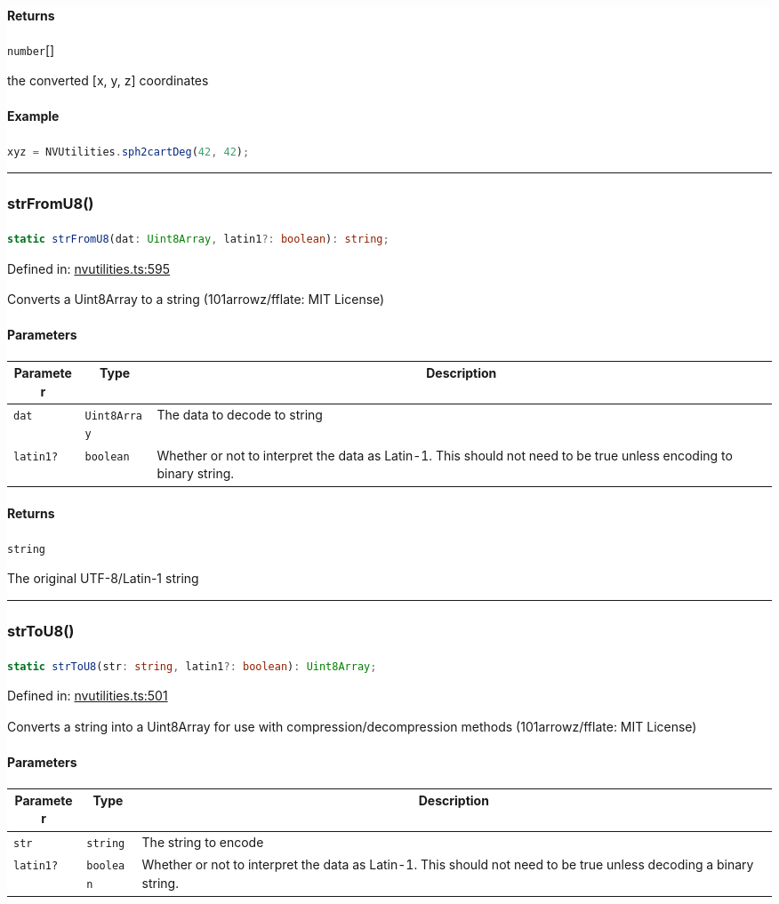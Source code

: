 #### Returns

`number`[]

the converted [x, y, z] coordinates

#### Example

```ts
xyz = NVUtilities.sph2cartDeg(42, 42);
```

---

### strFromU8()

```ts
static strFromU8(dat: Uint8Array, latin1?: boolean): string;
```

Defined in: [nvutilities.ts:595](https://github.com/thewtex/niivue/blob/main/packages/niivue/src/nvutilities.ts#L595)

Converts a Uint8Array to a string (101arrowz/fflate: MIT License)

#### Parameters

| Parameter | Type         | Description                                                                                                        |
| --------- | ------------ | ------------------------------------------------------------------------------------------------------------------ |
| `dat`     | `Uint8Array` | The data to decode to string                                                                                       |
| `latin1?` | `boolean`    | Whether or not to interpret the data as Latin-1. This should not need to be true unless encoding to binary string. |

#### Returns

`string`

The original UTF-8/Latin-1 string

---

### strToU8()

```ts
static strToU8(str: string, latin1?: boolean): Uint8Array;
```

Defined in: [nvutilities.ts:501](https://github.com/thewtex/niivue/blob/main/packages/niivue/src/nvutilities.ts#L501)

Converts a string into a Uint8Array for use with compression/decompression methods (101arrowz/fflate: MIT License)

#### Parameters

| Parameter | Type      | Description                                                                                                       |
| --------- | --------- | ----------------------------------------------------------------------------------------------------------------- |
| `str`     | `string`  | The string to encode                                                                                              |
| `latin1?` | `boolean` | Whether or not to interpret the data as Latin-1. This should not need to be true unless decoding a binary string. |
